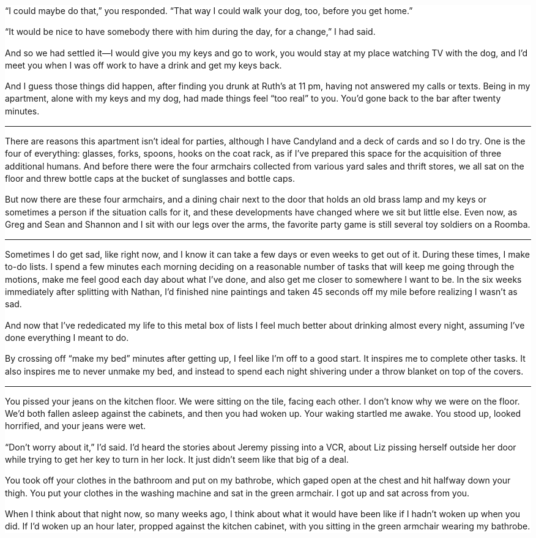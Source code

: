 “I could maybe do that,” you responded. “That way I could walk your dog, too, before you get home.”

“It would be nice to have somebody there with him during the day, for a change,” I had said.

And so we had settled it—I would give you my keys and go to work, you would stay at my place watching TV with the dog, and I’d meet you when I was off work to have a drink and get my keys back.

And I guess those things did happen, after finding you drunk at Ruth’s at 11 pm, having not answered my calls or texts. Being in my apartment, alone with my keys and my dog, had made things feel “too real” to you. You’d gone back to the bar after twenty minutes.

<div class="section-break"><hr></div>

There are reasons this apartment isn’t ideal for parties, although I have Candyland and a deck of cards and so I do try. One is the four of everything: glasses, forks, spoons, hooks on the coat rack, as if I’ve prepared this space for the acquisition of three additional humans. And before there were the four armchairs collected from various yard sales and thrift stores, we all sat on the floor and threw bottle caps at the bucket of sunglasses and bottle caps.

But now there are these four armchairs, and a dining chair next to the door that holds an old brass lamp and my keys or sometimes a person if the situation calls for it, and these developments have changed where we sit but little else. Even now, as Greg and Sean and Shannon and I sit with our legs over the arms, the favorite party game is still several toy soldiers on a Roomba.

<div class="section-break"><hr></div>

Sometimes I do get sad, like right now, and I know it can take a few days or even weeks to get out of it. During these times, I make to-do lists. I spend a few minutes each morning deciding on a reasonable number of tasks that will keep me going through the motions, make me feel good each day about what I’ve done, and also get me closer to somewhere I want to be. In the six weeks immediately after splitting with Nathan, I’d finished nine paintings and taken 45 seconds off my mile before realizing I wasn’t as sad.

And now that I’ve rededicated my life to this metal box of lists I feel much better about drinking almost every night, assuming I’ve done everything I meant to do.

By crossing off “make my bed” minutes after getting up, I feel like I’m off to a good start. It inspires me to complete other tasks. It also inspires me to never unmake my bed, and instead to spend each night shivering under a throw blanket on top of the covers. 

<div class="section-break"><hr></div>

You pissed your jeans on the kitchen floor. We were sitting on the tile, facing each other. I don’t know why we were on the floor. We’d both fallen asleep against the cabinets, and then you had woken up. Your waking startled me awake. You stood up, looked horrified, and your jeans were wet.

“Don’t worry about it,” I’d said. I’d heard the stories about Jeremy pissing into a VCR, about Liz pissing herself outside her door while trying to get her key to turn in her lock. It just didn’t seem like that big of a deal. 

You took off your clothes in the bathroom and put on my bathrobe, which gaped open at the chest and hit halfway down your thigh. You put your clothes in the washing machine and sat in the green armchair. I got up and sat across from you.

When I think about that night now, so many weeks ago, I think about what it would have been like if I hadn’t woken up when you did. If I’d woken up an hour later, propped against the kitchen cabinet, with you sitting in the green armchair wearing my bathrobe.
